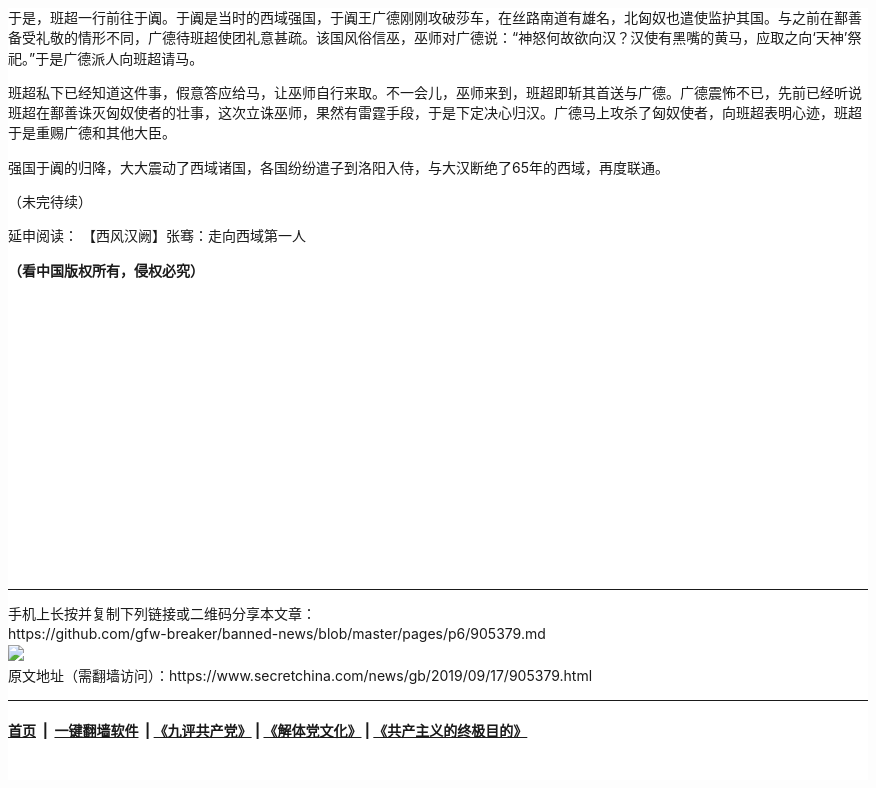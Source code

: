   于是，班超一行前往于阗。于阗是当时的西域强国，于阗王广德刚刚攻破莎车，在丝路南道有雄名，北匈奴也遣使监护其国。与之前在鄯善备受礼敬的情形不同，广德待班超使团礼意甚疏。该国风俗信巫，巫师对广德说：“神怒何故欲向汉？汉使有黑嘴的黄马，应取之向‘天神’祭祀。”于是广德派人向班超请马。
 </p>
 <p>
  班超私下已经知道这件事，假意答应给马，让巫师自行来取。不一会儿，巫师来到，班超即斩其首送与广德。广德震怖不已，先前已经听说班超在鄯善诛灭匈奴使者的壮事，这次立诛巫师，果然有雷霆手段，于是下定决心归汉。广德马上攻杀了匈奴使者，向班超表明心迹，班超于是重赐广德和其他大臣。
 </p>
 <p>
  强国于阗的归降，大大震动了西域诸国，各国纷纷遣子到洛阳入侍，与大汉断绝了65年的西域，再度联通。
 </p>
 <p>
  （未完待续）
 </p>
 <p>
  延申阅读：
  <span href="https://www.secretchina.com/news/b5/2019/05/28/895101.html" target="_blank">
   【西风汉阙】张骞：走向西域第一人
  </span>
 </p>
 <p>
  <strong>
   （看中国版权所有，侵权必究）
  </strong>
  <center>
   <div>
    <div id="txt-mid2-t22-2017" style="display: block;  height: 280px;  overflow: hidden;">
     <div id="SC-21">
     </div>
    </div>
   </div>
  </center>
 </p>
</div>

<hr/>
手机上长按并复制下列链接或二维码分享本文章：<br/>
https://github.com/gfw-breaker/banned-news/blob/master/pages/p6/905379.md <br/>
<a href='https://github.com/gfw-breaker/banned-news/blob/master/pages/p6/905379.md'><img src='https://github.com/gfw-breaker/banned-news/blob/master/pages/p6/905379.md.png'/></a> <br/>
原文地址（需翻墙访问）：https://www.secretchina.com/news/gb/2019/09/17/905379.html


------------------------
#### [首页](https://github.com/gfw-breaker/banned-news/blob/master/README.md) &nbsp;|&nbsp; [一键翻墙软件](https://github.com/gfw-breaker/nogfw/blob/master/README.md) &nbsp;| [《九评共产党》](https://github.com/gfw-breaker/9ping.md/blob/master/README.md#九评之一评共产党是什么) | [《解体党文化》](https://github.com/gfw-breaker/jtdwh.md/blob/master/README.md) | [《共产主义的终极目的》](https://github.com/gfw-breaker/gczydzjmd.md/blob/master/README.md)


<img src='http://gfw-breaker.win/banned-news/pages/p6/905379.md' width='0px' height='0px'/>